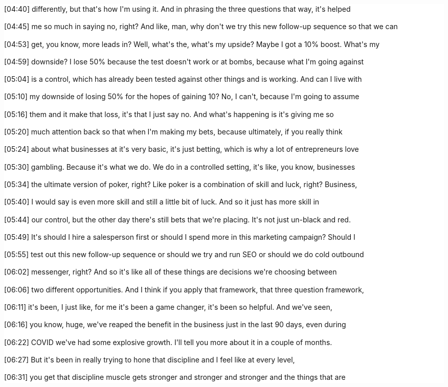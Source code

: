 [04:40] differently, but that's how I'm using it. And in phrasing the three questions that way, it's helped

[04:45] me so much in saying no, right? And like, man, why don't we try this new follow-up sequence so that we can

[04:53] get, you know, more leads in? Well, what's the, what's my upside? Maybe I got a 10% boost. What's my

[04:59] downside? I lose 50% because the test doesn't work or at bombs, because what I'm going against

[05:04] is a control, which has already been tested against other things and is working. And can I live with

[05:10] my downside of losing 50% for the hopes of gaining 10? No, I can't, because I'm going to assume

[05:16] them and it make that loss, it's that I just say no. And what's happening is it's giving me so

[05:20] much attention back so that when I'm making my bets, because ultimately, if you really think

[05:24] about what businesses at it's very basic, it's just betting, which is why a lot of entrepreneurs love

[05:30] gambling. Because it's what we do. We do in a controlled setting, it's like, you know, businesses

[05:34] the ultimate version of poker, right? Like poker is a combination of skill and luck, right? Business,

[05:40] I would say is even more skill and still a little bit of luck. And so it just has more skill in

[05:44] our control, but the other day there's still bets that we're placing. It's not just un-black and red.

[05:49] It's should I hire a salesperson first or should I spend more in this marketing campaign? Should I

[05:55] test out this new follow-up sequence or should we try and run SEO or should we do cold outbound

[06:02] messenger, right? And so it's like all of these things are decisions we're choosing between

[06:06] two different opportunities. And I think if you apply that framework, that three question framework,

[06:11] it's been, I just like, for me it's been a game changer, it's been so helpful. And we've seen,

[06:16] you know, huge, we've reaped the benefit in the business just in the last 90 days, even during

[06:22] COVID we've had some explosive growth. I'll tell you more about it in a couple of months.

[06:27] But it's been in really trying to hone that discipline and I feel like at every level,

[06:31] you get that discipline muscle gets stronger and stronger and stronger and the things that are
